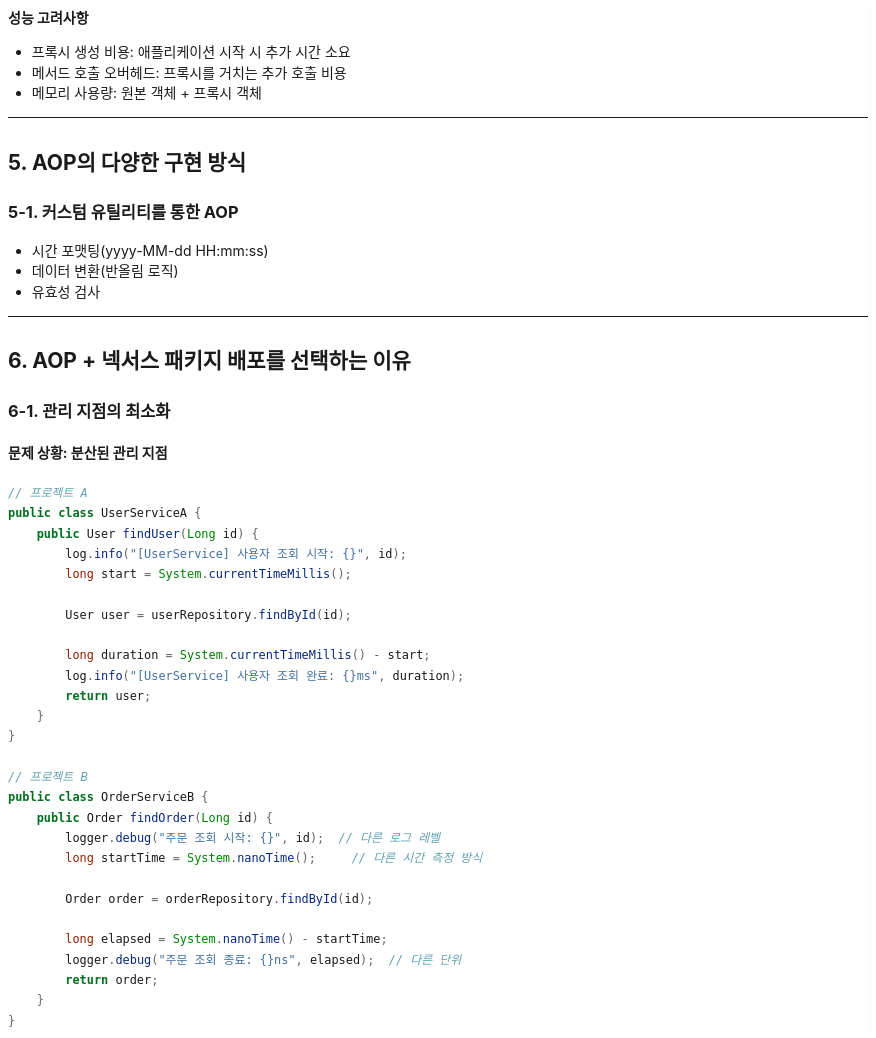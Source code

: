 **성능 고려사항**
- 프록시 생성 비용: 애플리케이션 시작 시 추가 시간 소요
- 메서드 호출 오버헤드: 프록시를 거치는 추가 호출 비용
- 메모리 사용량: 원본 객체 + 프록시 객체

---

## 5. AOP의 다양한 구현 방식

### 5-1. 커스텀 유틸리티를 통한 AOP

- 시간 포맷팅(yyyy-MM-dd HH:mm:ss)
- 데이터 변환(반올림 로직)
- 유효성 검사

---

## 6. AOP + 넥서스 패키지 배포를 선택하는 이유

### 6-1. 관리 지점의 최소화

#### 문제 상황: 분산된 관리 지점
```java
// 프로젝트 A
public class UserServiceA {
    public User findUser(Long id) {
        log.info("[UserService] 사용자 조회 시작: {}", id);
        long start = System.currentTimeMillis();
        
        User user = userRepository.findById(id);
        
        long duration = System.currentTimeMillis() - start;
        log.info("[UserService] 사용자 조회 완료: {}ms", duration);
        return user;
    }
}

// 프로젝트 B
public class OrderServiceB {
    public Order findOrder(Long id) {
        logger.debug("주문 조회 시작: {}", id);  // 다른 로그 레벨
        long startTime = System.nanoTime();     // 다른 시간 측정 방식
        
        Order order = orderRepository.findById(id);
        
        long elapsed = System.nanoTime() - startTime;
        logger.debug("주문 조회 종료: {}ns", elapsed);  // 다른 단위
        return order;
    }
}
```
